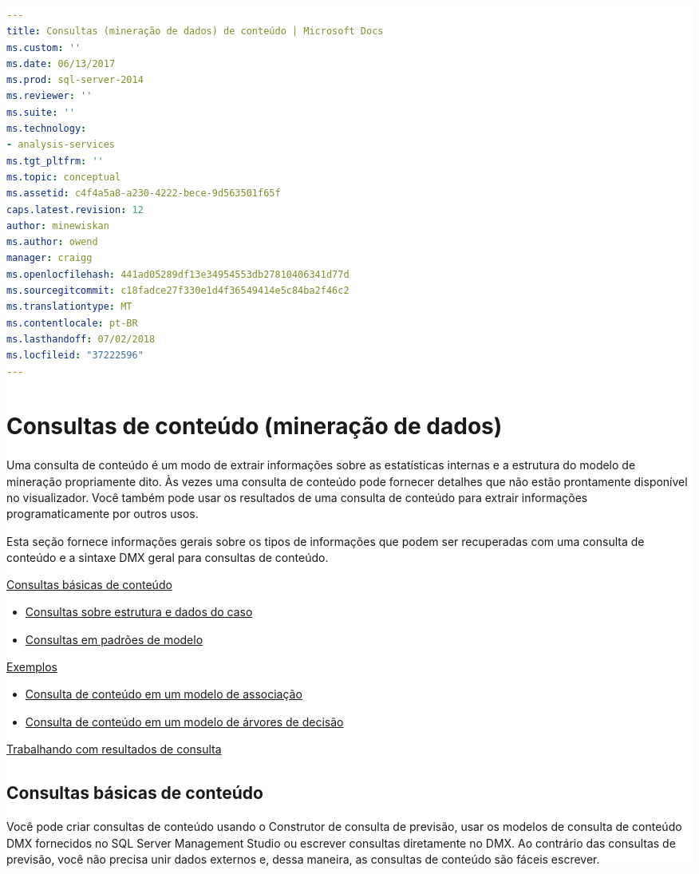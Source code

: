 ```yaml
---
title: Consultas (mineração de dados) de conteúdo | Microsoft Docs
ms.custom: ''
ms.date: 06/13/2017
ms.prod: sql-server-2014
ms.reviewer: ''
ms.suite: ''
ms.technology:
- analysis-services
ms.tgt_pltfrm: ''
ms.topic: conceptual
ms.assetid: c4f4a5a8-a230-4222-bece-9d563501f65f
caps.latest.revision: 12
author: minewiskan
ms.author: owend
manager: craigg
ms.openlocfilehash: 441ad05289df13e34954553db27810406341d77d
ms.sourcegitcommit: c18fadce27f330e1d4f36549414e5c84ba2f46c2
ms.translationtype: MT
ms.contentlocale: pt-BR
ms.lasthandoff: 07/02/2018
ms.locfileid: "37222596"
---
```

# <a name="content-queries-data-mining"></a>Consultas de conteúdo (mineração de dados)
  Uma consulta de conteúdo é um modo de extrair informações sobre as estatísticas internas e a estrutura do modelo de mineração propriamente dito. Às vezes uma consulta de conteúdo pode fornecer detalhes que não estão prontamente disponível no visualizador. Você também pode usar os resultados de uma consulta de conteúdo para extrair informações programaticamente por outros usos.  
  
 Esta seção fornece informações gerais sobre os tipos de informações que podem ser recuperadas com uma consulta de conteúdo e a sintaxe DMX geral para consultas de conteúdo.  
  
 [Consultas básicas de conteúdo](#bkmk_ContentQuery)  
  
-   [Consultas sobre estrutura e dados do caso](#bkmk_Structure)  
  
-   [Consultas em padrões de modelo](#bkmk_Patterns)  
  
 [Exemplos](#bkmk_Examples)  
  
-   [Consulta de conteúdo em um modelo de associação](#bkmk_Assoc)  
  
-   [Consulta de conteúdo em um modelo de árvores de decisão](#bkmk_DecTree)  
  
 [Trabalhando com resultados de consulta](#bkmk_Results)  
  
##  <a name="bkmk_ContentQuery"></a> Consultas básicas de conteúdo  
 Você pode criar consultas de conteúdo usando o Construtor de consulta de previsão, usar os modelos de consulta de conteúdo DMX fornecidos no SQL Server Management Studio ou escrever consultas diretamente no DMX. Ao contrário das consultas de previsão, você não precisa unir dados externos e, dessa maneira, as consultas de conteúdo são fáceis escrever.  
  